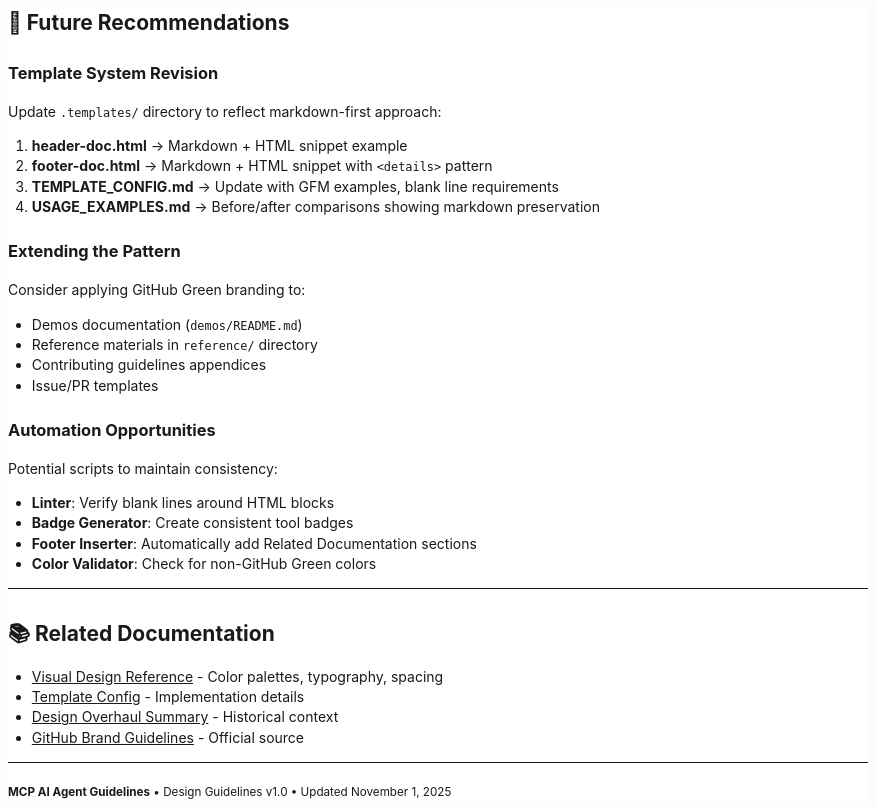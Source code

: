 ## 🚀 Future Recommendations

### Template System Revision

Update `.templates/` directory to reflect markdown-first approach:

1. **header-doc.html** → Markdown + HTML snippet example
2. **footer-doc.html** → Markdown + HTML snippet with `<details>` pattern
3. **TEMPLATE_CONFIG.md** → Update with GFM examples, blank line requirements
4. **USAGE_EXAMPLES.md** → Before/after comparisons showing markdown preservation

### Extending the Pattern

Consider applying GitHub Green branding to:

- Demos documentation (`demos/README.md`)
- Reference materials in `reference/` directory
- Contributing guidelines appendices
- Issue/PR templates

### Automation Opportunities

Potential scripts to maintain consistency:

- **Linter**: Verify blank lines around HTML blocks
- **Badge Generator**: Create consistent tool badges
- **Footer Inserter**: Automatically add Related Documentation sections
- **Color Validator**: Check for non-GitHub Green colors

---

## 📚 Related Documentation

- [Visual Design Reference](./.templates/VISUAL_DESIGN_REFERENCE.md) - Color palettes, typography, spacing
- [Template Config](./.templates/TEMPLATE_CONFIG.md) - Implementation details
- [Design Overhaul Summary](./.templates/DESIGN_OVERHAUL_SUMMARY.md) - Historical context
- [GitHub Brand Guidelines](https://primer.style/foundations/color) - Official source

---


<sub>**MCP AI Agent Guidelines** • Design Guidelines v1.0 • Updated November 1, 2025</sub>
